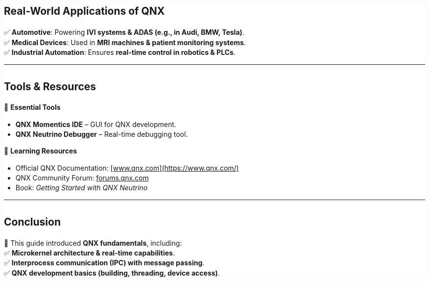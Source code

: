 
## **Real-World Applications of QNX**  
✅ **Automotive**: Powering **IVI systems & ADAS (e.g., in Audi, BMW, Tesla)**.  
✅ **Medical Devices**: Used in **MRI machines & patient monitoring systems**.  
✅ **Industrial Automation**: Ensures **real-time control in robotics & PLCs**.  

---

## **Tools & Resources**  
🔹 **Essential Tools**  
- **QNX Momentics IDE** – GUI for QNX development.  
- **QNX Neutrino Debugger** – Real-time debugging tool.  

🔹 **Learning Resources**  
- Official QNX Documentation: [www.qnx.com](https://www.qnx.com/)  
- QNX Community Forum: [forums.qnx.com](http://forums.qnx.com/)  
- Book: *Getting Started with QNX Neutrino*  

---

## **Conclusion**  
🚀 This guide introduced **QNX fundamentals**, including:  
✅ **Microkernel architecture & real-time capabilities**.  
✅ **Interprocess communication (IPC) with message passing**.  
✅ **QNX development basics (building, threading, device access)**.  
